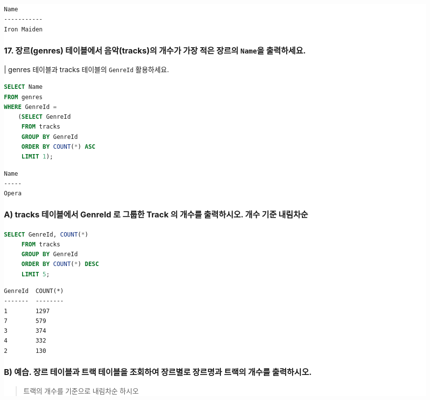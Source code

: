 ```
Name
-----------
Iron Maiden
```



### 17. 장르(genres) 테이블에서 음악(tracks)의 개수가 가장 적은 장르의 `Name`을 출력하세요.

| genres 테이블과 tracks 테이블의 `GenreId` 활용하세요.
```sql 
SELECT Name
FROM genres
WHERE GenreId =
	(SELECT GenreId 
     FROM tracks 
     GROUP BY GenreId 
     ORDER BY COUNT(*) ASC 
     LIMIT 1);
```

```
Name
-----
Opera
```



### A) tracks 테이블에서 GenreId 로 그룹한 Track 의 개수를 출력하시오. 개수 기준 내림차순

```sql
SELECT GenreId, COUNT(*)  
     FROM tracks 
     GROUP BY GenreId 
     ORDER BY COUNT(*) DESC
     LIMIT 5;
```

```
GenreId  COUNT(*)
-------  --------
1        1297
7        579
3        374
4        332
2        130
```



### B) 예습. 장르 테이블과 트랙 테이블을 조회하여 장르별로 장르명과 트랙의 개수를 출력하시오.

> 트랙의 개수를 기준으로 내림차순 하시오
